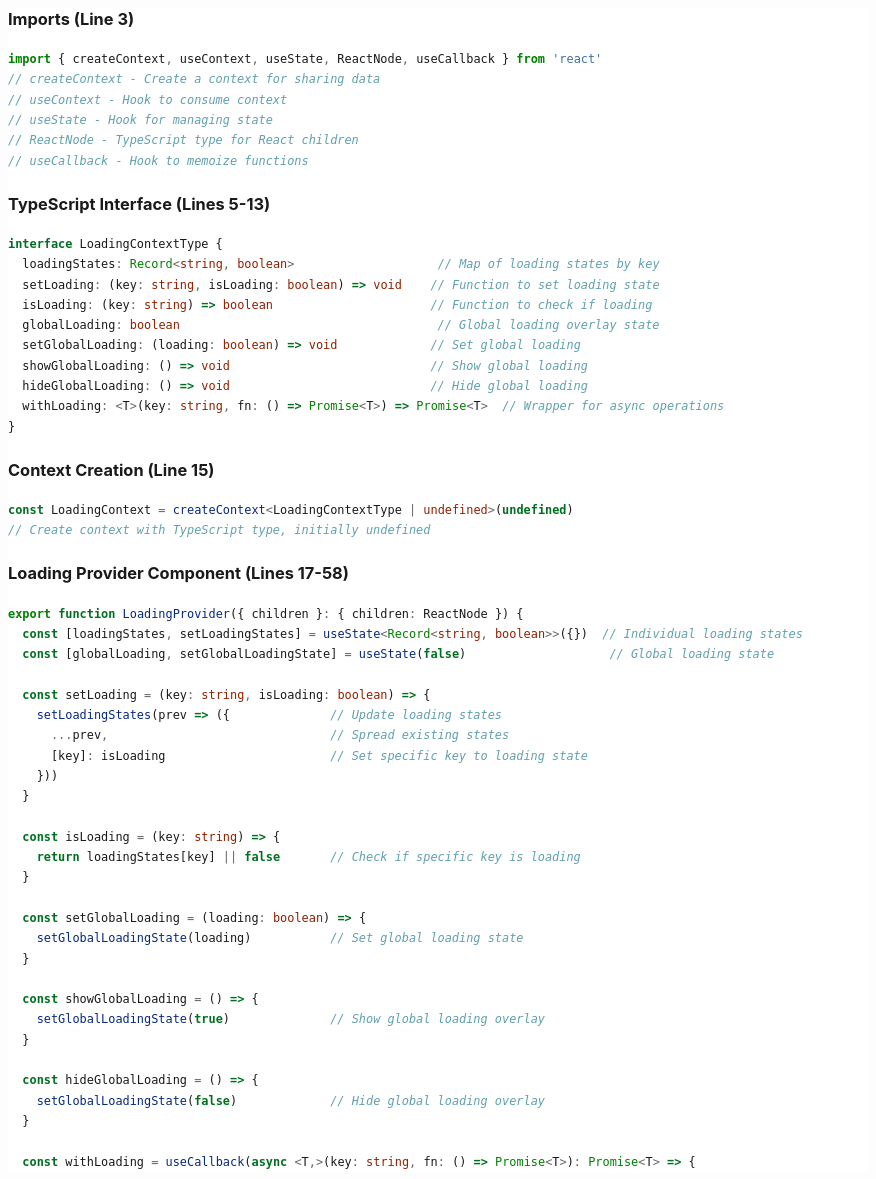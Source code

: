 ### Imports (Line 3)
```typescript
import { createContext, useContext, useState, ReactNode, useCallback } from 'react'
// createContext - Create a context for sharing data
// useContext - Hook to consume context
// useState - Hook for managing state
// ReactNode - TypeScript type for React children
// useCallback - Hook to memoize functions
```

### TypeScript Interface (Lines 5-13)
```typescript
interface LoadingContextType {
  loadingStates: Record<string, boolean>                    // Map of loading states by key
  setLoading: (key: string, isLoading: boolean) => void    // Function to set loading state
  isLoading: (key: string) => boolean                      // Function to check if loading
  globalLoading: boolean                                    // Global loading overlay state
  setGlobalLoading: (loading: boolean) => void             // Set global loading
  showGlobalLoading: () => void                            // Show global loading
  hideGlobalLoading: () => void                            // Hide global loading
  withLoading: <T>(key: string, fn: () => Promise<T>) => Promise<T>  // Wrapper for async operations
}
```

### Context Creation (Line 15)
```typescript
const LoadingContext = createContext<LoadingContextType | undefined>(undefined)
// Create context with TypeScript type, initially undefined
```

### Loading Provider Component (Lines 17-58)
```typescript
export function LoadingProvider({ children }: { children: ReactNode }) {
  const [loadingStates, setLoadingStates] = useState<Record<string, boolean>>({})  // Individual loading states
  const [globalLoading, setGlobalLoadingState] = useState(false)                    // Global loading state

  const setLoading = (key: string, isLoading: boolean) => {
    setLoadingStates(prev => ({              // Update loading states
      ...prev,                               // Spread existing states
      [key]: isLoading                       // Set specific key to loading state
    }))
  }

  const isLoading = (key: string) => {
    return loadingStates[key] || false       // Check if specific key is loading
  }

  const setGlobalLoading = (loading: boolean) => {
    setGlobalLoadingState(loading)           // Set global loading state
  }

  const showGlobalLoading = () => {
    setGlobalLoadingState(true)              // Show global loading overlay
  }

  const hideGlobalLoading = () => {
    setGlobalLoadingState(false)             // Hide global loading overlay
  }

  const withLoading = useCallback(async <T,>(key: string, fn: () => Promise<T>): Promise<T> => {
```